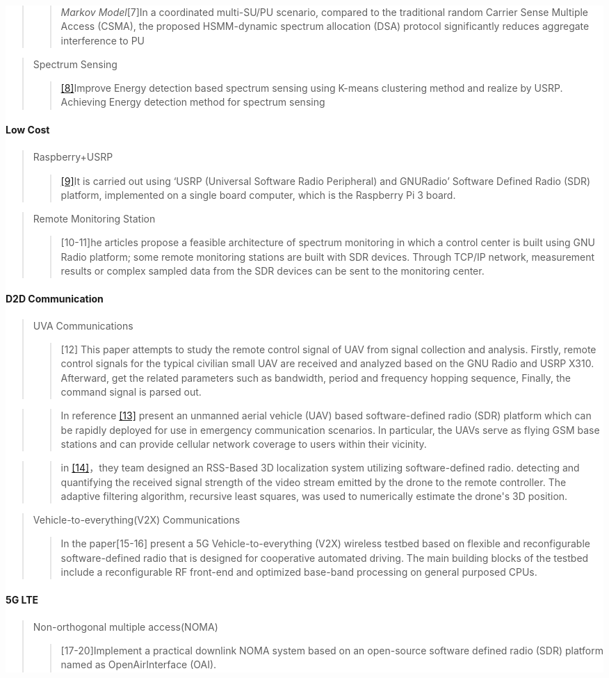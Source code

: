 >>*Markov Model*[7]In a coordinated multi-SU/PU scenario, compared to the traditional random Carrier Sense Multiple Access (CSMA), the proposed HSMM-dynamic spectrum allocation (DSA) protocol significantly reduces aggregate interference to PU

>Spectrum Sensing
>>[[8]](https://itra.medialabasia.in/data/Documents/Cognitive%20Radio/publications/2018_02_27_10_30FA1P3I-Hardware%20Implementation%20of%20K-means%20Clustering_LNMIIT.pdf)Improve Energy detection based spectrum sensing using K-means clustering method and realize by USRP. Achieving Energy detection method for spectrum sensing

#### Low Cost
>Raspberry+USRP
>>[[9]](https://www.researchgate.net/profile/Soumaya_El_Barrak3/publication/326398846_Implementation_of_a_low_cost_SDR-based_Spectrum_Sensing_Prototype_using_USRP_and_Raspberry_Pi_board/links/5c900f2292851c1df94a58df/Implementation-of-a-low-cost-SDR-based-Spectrum-Sensing-Prototype-using-USRP-and-Raspberry-Pi-board.pdf)It is carried out using ‘USRP (Universal Software Radio Peripheral) and GNURadio’ Software Defined Radio (SDR) platform, implemented on a single board computer, which is the Raspberry Pi 3 board.

>Remote Monitoring Station
>>[10-11]he articles propose a feasible architecture of spectrum monitoring in which a control center is built using GNU Radio platform; some remote monitoring stations are built with SDR devices. Through TCP/IP network, measurement results or complex sampled data from the SDR devices can be sent to the monitoring center.

#### D2D Communication
>UVA Communications
>>[12] This paper attempts to study the remote control signal of UAV from signal collection and analysis. Firstly, remote control signals for the typical civilian small UAV are received and analyzed based on the GNU Radio and USRP X310. Afterward, get the related parameters such as bandwidth, period and frequency hopping sequence, Finally, the command signal is parsed out.

>> In reference [[13]](https://www.researchgate.net/profile/Karthik_Vasudeva/publication/301404188_UAV-based_GSM_network_for_public_safety_communications/links/576610e908ae1658e2f4aa26.pdf) present an unmanned aerial vehicle (UAV) based software-defined radio (SDR) platform which can be rapidly deployed for use in emergency communication scenarios. In particular, the UAVs serve as flying GSM base stations and can provide cellular network coverage to users within their vicinity.

>>in [[14]](https://digitalcommons.wpi.edu/cgi/viewcontent.cgi?article=8114&context=mqp-all)，they team designed an RSS-Based 3D localization system utilizing software-defined radio. detecting and quantifying the received signal strength of the video stream emitted by the drone to the remote controller. The adaptive filtering algorithm, recursive least squares, was used to numerically estimate the drone's 3D position.

>Vehicle-to-everything(V2X) Communications
>>In the paper[15-16] present a 5G Vehicle-to-everything (V2X) wireless testbed based on flexible and reconfigurable software-defined radio that is designed for cooperative automated driving. The main building blocks of the testbed include a reconfigurable RF front-end and optimized base-band processing on general purposed CPUs.

#### 5G LTE
>Non-orthogonal multiple access(NOMA)
>>[17-20]Implement a practical downlink NOMA system based on an open-source software defined radio (SDR) platform named as OpenAirInterface (OAI).
